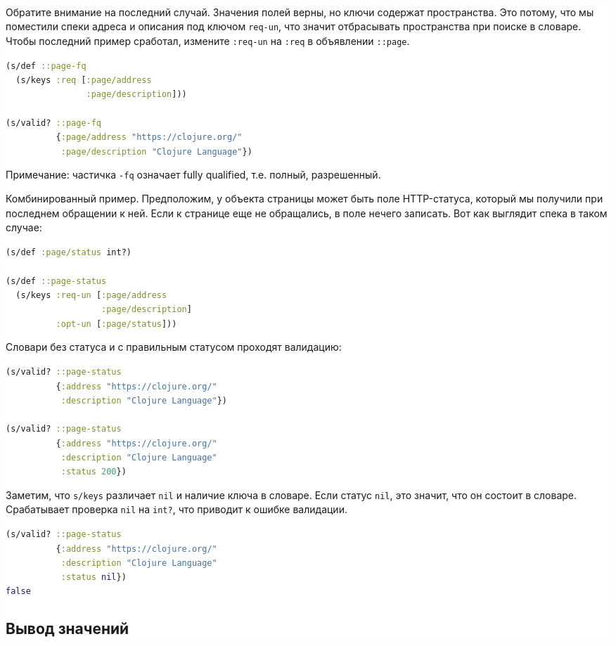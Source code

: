 Обратите внимание на последний случай. Значения полей верны, но ключи содержат
пространства. Это потому, что мы поместили спеки адреса и описания под ключом
`req-un`, что значит отбрасывать пространства при поиске в словаре. Чтобы
последний пример сработал, измените `:req-un` на `:req` в объявлении `::page`.

~~~clojure
(s/def ::page-fq
  (s/keys :req [:page/address
                :page/description]))

(s/valid? ::page-fq
          {:page/address "https://clojure.org/"
           :page/description "Clojure Language"})
~~~

Примечание: частичка `-fq` означает fully qualified, т.е. полный, разрешенный.

Комбинированный пример. Предположим, у объекта страницы может быть поле
HTTP-статуса, который мы получили при последнем обращении к ней. Если к странице
еще не обращались, в поле нечего записать. Вот как выглядит спека в таком
случае:

~~~clojure
(s/def :page/status int?)

(s/def ::page-status
  (s/keys :req-un [:page/address
                   :page/description]
          :opt-un [:page/status]))
~~~

Словари без статуса и с правильным статусом проходят валидацию:

~~~clojure
(s/valid? ::page-status
          {:address "https://clojure.org/"
           :description "Clojure Language"})

(s/valid? ::page-status
          {:address "https://clojure.org/"
           :description "Clojure Language"
           :status 200})
~~~

Заметим, что `s/keys` различает `nil` и наличие ключа в словаре. Если статус
`nil`, это значит, что он состоит в словаре. Срабатывает проверка `nil` на
`int?`, что приводит к ошибке валидации.

~~~clojure
(s/valid? ::page-status
          {:address "https://clojure.org/"
           :description "Clojure Language"
           :status nil})
false
~~~

## Вывод значений


[chapter-web-1]: /clj-book-web-1
[expound]: https://github.com/bhb/expound
[spec.tools]: https://github.com/metosin/spec-tools
[schema]: https://github.com/plumatic/schema
[bouncer]: https://github.com/leonardoborges/bouncer
[source]: https://github.com/igrishaev/book-sessions/blob/master/src/book/spec.clj